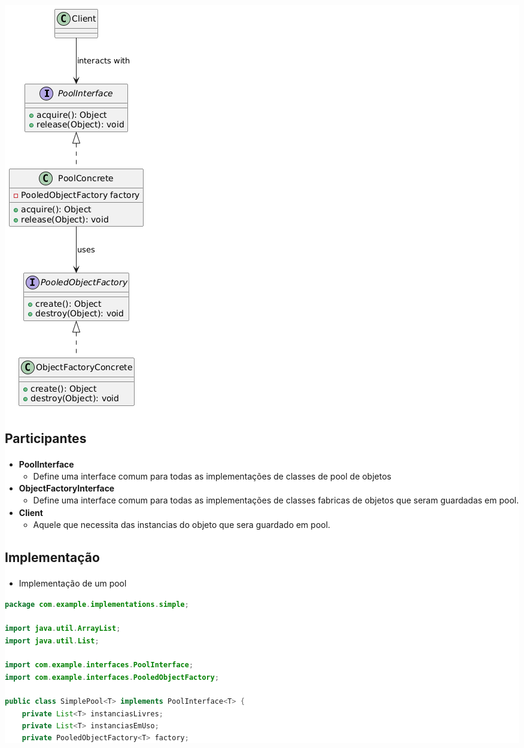 ![Texto alternativo](./images/Estrutura.png)

## Participantes

- **PoolInterface**
    - Define uma interface comum para todas as implementações de classes de pool de objetos
- **ObjectFactoryInterface** 
    - Define uma interface comum para todas as implementações de classes fabricas de objetos que seram guardadas em pool.
- **Client**
   - Aquele que necessita das instancias do objeto que sera guardado em pool.

## Implementação

- Implementação de um pool

```java
package com.example.implementations.simple;

import java.util.ArrayList;
import java.util.List;

import com.example.interfaces.PoolInterface;
import com.example.interfaces.PooledObjectFactory;

public class SimplePool<T> implements PoolInterface<T> {
    private List<T> instanciasLivres; 
    private List<T> instanciasEmUso;  
    private PooledObjectFactory<T> factory;

```